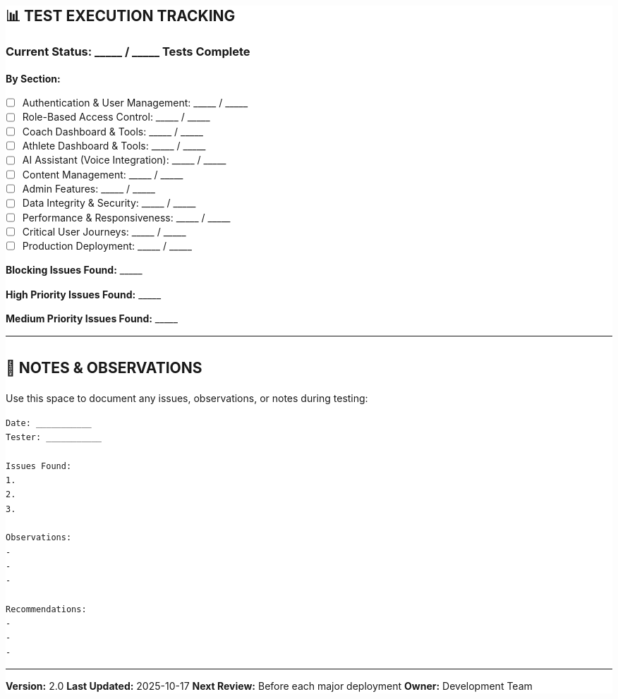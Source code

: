 
## 📊 TEST EXECUTION TRACKING

### Current Status: _____ / _____ Tests Complete

**By Section:**
- [ ] Authentication & User Management: _____ / _____
- [ ] Role-Based Access Control: _____ / _____
- [ ] Coach Dashboard & Tools: _____ / _____
- [ ] Athlete Dashboard & Tools: _____ / _____
- [ ] AI Assistant (Voice Integration): _____ / _____
- [ ] Content Management: _____ / _____
- [ ] Admin Features: _____ / _____
- [ ] Data Integrity & Security: _____ / _____
- [ ] Performance & Responsiveness: _____ / _____
- [ ] Critical User Journeys: _____ / _____
- [ ] Production Deployment: _____ / _____

**Blocking Issues Found:** _____

**High Priority Issues Found:** _____

**Medium Priority Issues Found:** _____

---

## 📝 NOTES & OBSERVATIONS

Use this space to document any issues, observations, or notes during testing:

```
Date: ___________
Tester: ___________

Issues Found:
1.
2.
3.

Observations:
-
-
-

Recommendations:
-
-
-
```

---

**Version:** 2.0
**Last Updated:** 2025-10-17
**Next Review:** Before each major deployment
**Owner:** Development Team
